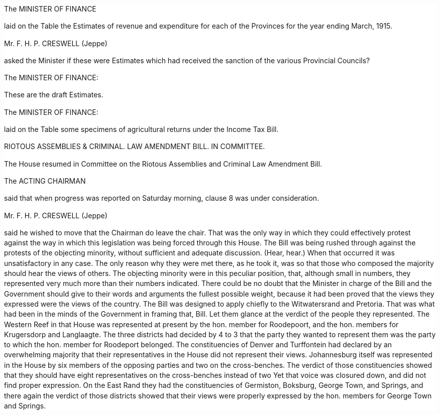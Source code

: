 <from>The <person refersTo="hansard_za">MINISTER OF FINANCE</person></from>

<p>laid on the Table the Estimates of revenue and expenditure for each of the Provinces for the year ending March, 1915.</p>

</speech>

<speech by="#creswell">

<from>Mr. <person refersTo="hansard_za">F. H. P. CRESWELL</person> (Jeppe)</from>

<p>asked the Minister if these were Estimates which had received the sanction of the various Provincial Councils&#x003F;</p>

</speech>

<speech by="#minister_of_finance">

<from>The <person refersTo="hansard_za">MINISTER OF FINANCE</person>:</from>

<p>These are the draft Estimates.</p>

</speech>

<speech by="#minister_of_finance">

<from>The <person refersTo="hansard_za">MINISTER OF FINANCE</person>:</from>

<p>laid on the Table some specimens of agricultural returns under the Income Tax Bill.</p>

</speech>

</debateSection>

<debateSection name="#riotous_assemblies_criminal_law_amendment_bill_in_committee">

<heading>RIOTOUS ASSEMBLIES &#x0026; CRIMINAL. LAW AMENDMENT BILL. IN COMMITTEE.</heading>

<p>The House resumed in Committee on the Riotous Assemblies and Criminal Law Amendment Bill.</p>

<speech by="#acting_chairman">

<from>The <person refersTo="hansard_za">ACTING CHAIRMAN</person></from>

<p>said that when progress was reported on Saturday morning, clause 8 was under consideration.</p>

</speech>

<speech by="#creswell">

<from>Mr. <person refersTo="hansard_za">F. H. P. CRESWELL</person> (Jeppe)</from>

<p>said he wished to move that the Chairman do leave the chair. That was the only way in which they could effectively protest against the way in which this legislation was being forced through this House. The Bill was being rushed through against the protests of the objecting minority, without sufficient and adequate discussion. (Hear, hear.) When that occurred it was unsatisfactory in any case. The only reason why they were met there, as he took it, was so that those who composed the majority should hear the views of others. The objecting minority were in this peculiar position, that, although small in numbers, they represented very much more than their numbers indicated. There could be no doubt that the Minister in charge of the Bill and the Government should give to their words and arguments the fullest possible weight, because it had been proved that <span class="col_3399-3400" refersTo="page_1706"/>the views they expressed were the views of the country. The Bill was designed to apply chiefly to the Witwatersrand and Pretoria. That was what had been in the minds of the Government in framing that, Bill. Let them glance at the verdict of the people they represented. The Western Reef in that House was represented at present by the hon. member for Roodepoort, and the hon. members for Krugersdorp and Langlaagte. The three districts had decided by 4 to 3 that the party they wanted to represent them was the party to which the hon. member for Roodeport belonged. The constituencies of Denver and Turffontein had declared by an overwhelming majority that their representatives in the House did not represent their views. Johannesburg itself was represented in the House by six members of the opposing parties and two on the cross-benches. The verdict of those constituencies showed that they should have eight representatives on the cross-benches instead of two Yet that voice was closured down, and did not find proper expression. On the East Rand they had the constituencies of Germiston, Boksburg, George Town, and Springs, and there again the verdict of those districts showed that their views were properly expressed by the hon. members for George Town and Springs.</p>
